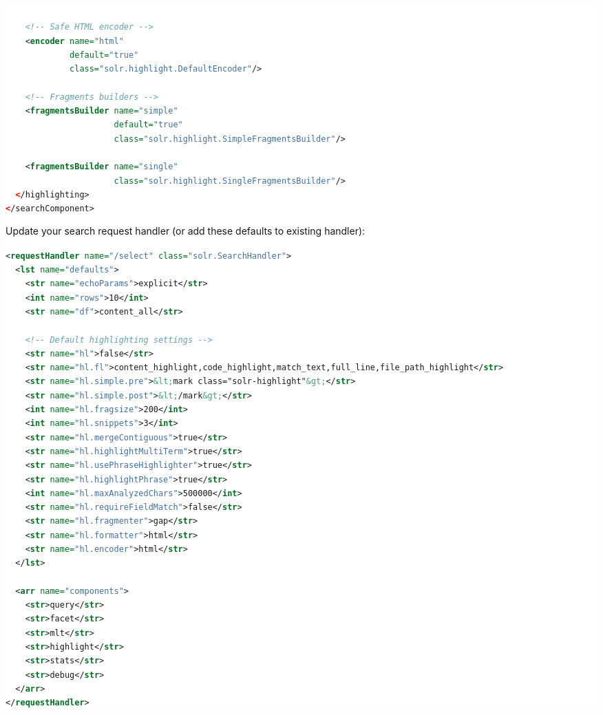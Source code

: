 ```xml

    <!-- Safe HTML encoder -->
    <encoder name="html" 
             default="true"
             class="solr.highlight.DefaultEncoder"/>
             
    <!-- Fragments builders -->
    <fragmentsBuilder name="simple" 
                      default="true"
                      class="solr.highlight.SimpleFragmentsBuilder"/>
                      
    <fragmentsBuilder name="single" 
                      class="solr.highlight.SingleFragmentsBuilder"/>
  </highlighting>
</searchComponent>
```

Update your search request handler (or add these defaults to existing handler):

```xml
<requestHandler name="/select" class="solr.SearchHandler">
  <lst name="defaults">
    <str name="echoParams">explicit</str>
    <int name="rows">10</int>
    <str name="df">content_all</str>
    
    <!-- Default highlighting settings -->
    <str name="hl">false</str>
    <str name="hl.fl">content_highlight,code_highlight,match_text,full_line,file_path_highlight</str>
    <str name="hl.simple.pre">&lt;mark class="solr-highlight"&gt;</str>
    <str name="hl.simple.post">&lt;/mark&gt;</str>
    <int name="hl.fragsize">200</int>
    <int name="hl.snippets">3</int>
    <str name="hl.mergeContiguous">true</str>
    <str name="hl.highlightMultiTerm">true</str>
    <str name="hl.usePhraseHighlighter">true</str>
    <str name="hl.highlightPhrase">true</str>
    <int name="hl.maxAnalyzedChars">500000</int>
    <str name="hl.requireFieldMatch">false</str>
    <str name="hl.fragmenter">gap</str>
    <str name="hl.formatter">html</str>
    <str name="hl.encoder">html</str>
  </lst>
  
  <arr name="components">
    <str>query</str>
    <str>facet</str>
    <str>mlt</str>
    <str>highlight</str>
    <str>stats</str>
    <str>debug</str>
  </arr>
</requestHandler>
```
